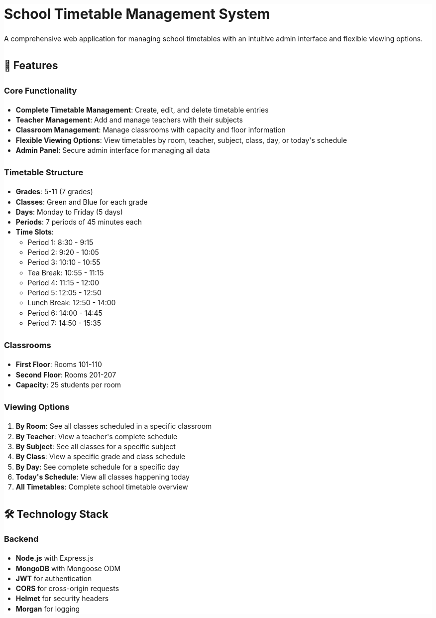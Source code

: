 # School Timetable Management System

A comprehensive web application for managing school timetables with an intuitive admin interface and flexible viewing options.

## 🚀 Features

### Core Functionality
- **Complete Timetable Management**: Create, edit, and delete timetable entries
- **Teacher Management**: Add and manage teachers with their subjects
- **Classroom Management**: Manage classrooms with capacity and floor information
- **Flexible Viewing Options**: View timetables by room, teacher, subject, class, day, or today's schedule
- **Admin Panel**: Secure admin interface for managing all data

### Timetable Structure
- **Grades**: 5-11 (7 grades)
- **Classes**: Green and Blue for each grade
- **Days**: Monday to Friday (5 days)
- **Periods**: 7 periods of 45 minutes each
- **Time Slots**:
  - Period 1: 8:30 - 9:15
  - Period 2: 9:20 - 10:05
  - Period 3: 10:10 - 10:55
  - Tea Break: 10:55 - 11:15
  - Period 4: 11:15 - 12:00
  - Period 5: 12:05 - 12:50
  - Lunch Break: 12:50 - 14:00
  - Period 6: 14:00 - 14:45
  - Period 7: 14:50 - 15:35

### Classrooms
- **First Floor**: Rooms 101-110
- **Second Floor**: Rooms 201-207
- **Capacity**: 25 students per room

### Viewing Options
1. **By Room**: See all classes scheduled in a specific classroom
2. **By Teacher**: View a teacher's complete schedule
3. **By Subject**: See all classes for a specific subject
4. **By Class**: View a specific grade and class schedule
5. **By Day**: See complete schedule for a specific day
6. **Today's Schedule**: View all classes happening today
7. **All Timetables**: Complete school timetable overview

## 🛠️ Technology Stack

### Backend
- **Node.js** with Express.js
- **MongoDB** with Mongoose ODM
- **JWT** for authentication
- **CORS** for cross-origin requests
- **Helmet** for security headers
- **Morgan** for logging
